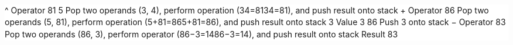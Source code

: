   </tr>

  <tr>

   <td width="58">^</td>

   <td width="77">Operator</td>

   <td width="58">81 5</td>

   <td width="526">Pop two operands (3, 4), perform operation (34=8134=81), and push result onto stack</td>

  </tr>

  <tr>

   <td width="58">+</td>

   <td width="77">Operator</td>

   <td width="58">86</td>

   <td width="526">Pop two operands (5, 81), perform operation (5+81=865+81=86), and push result onto stack</td>

  </tr>

  <tr>

   <td width="58">3</td>

   <td width="77">Value</td>

   <td width="58">3 86</td>

   <td width="526">Push 3 onto stack</td>

  </tr>

  <tr>

   <td width="58">−</td>

   <td width="77">Operator</td>

   <td width="58">83</td>

   <td width="526">Pop two operands (86, 3), perform operator (86−3=1486−3=14), and push result onto stack</td>

  </tr>

  <tr>

   <td width="58"></td>

   <td width="77">Result</td>

   <td width="58">83</td>

   <td width="526"></td>

  </tr>
